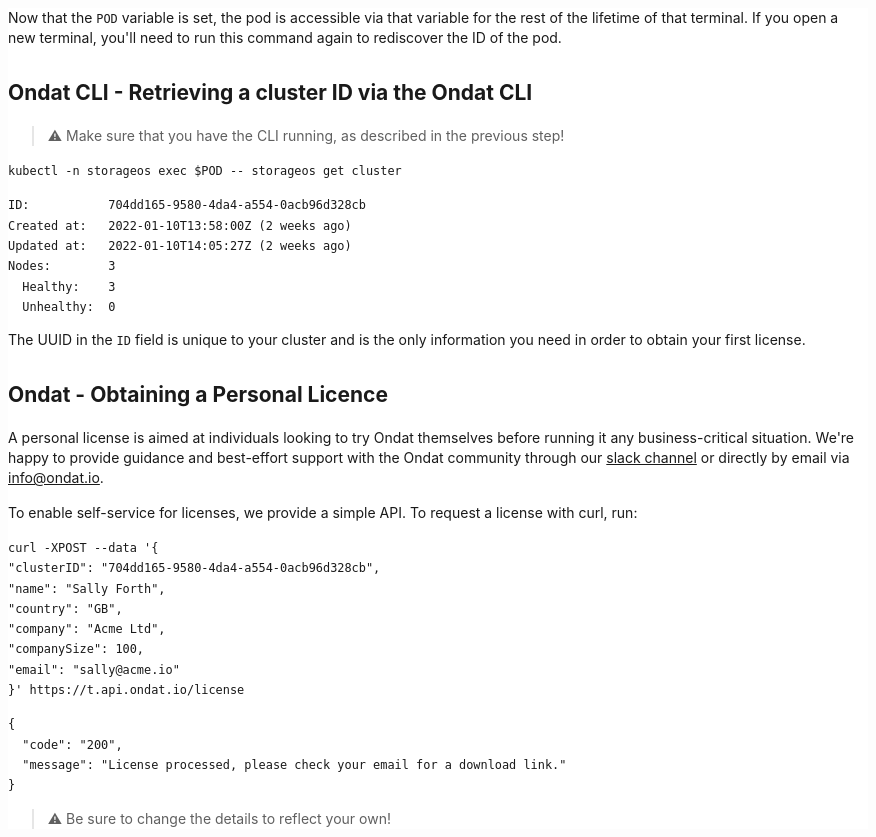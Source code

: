 Now that the `POD` variable is set, the pod is accessible via that variable for the rest of the lifetime of
that terminal. If you open a new terminal, you'll need to run this command again to rediscover the ID of
the pod.

## Ondat CLI - Retrieving a cluster ID via the Ondat CLI

> ⚠️ Make sure that you have the CLI running, as described in the previous step!

```shell
kubectl -n storageos exec $POD -- storageos get cluster
```

```
ID:           704dd165-9580-4da4-a554-0acb96d328cb
Created at:   2022-01-10T13:58:00Z (2 weeks ago)
Updated at:   2022-01-10T14:05:27Z (2 weeks ago)
Nodes:        3
  Healthy:    3
  Unhealthy:  0
```

The UUID in the `ID` field is unique to your cluster and is the only information 
you need in order to obtain your first license.

## Ondat - Obtaining a Personal Licence

A personal license is aimed at individuals looking to try Ondat themselves before
running it any business-critical situation. We're happy to provide guidance and 
best-effort support with the Ondat community through our [slack channel](https://storageos.slack.com/) 
or directly by email via info@ondat.io.

To enable self-service for licenses, we provide a simple API. To request a license with curl, run:

```shell
curl -XPOST --data '{
"clusterID": "704dd165-9580-4da4-a554-0acb96d328cb",
"name": "Sally Forth",
"country": "GB",
"company": "Acme Ltd",
"companySize": 100,
"email": "sally@acme.io"
}' https://t.api.ondat.io/license
```

```
{
  "code": "200",
  "message": "License processed, please check your email for a download link."
}
```

> ⚠️ Be sure to change the details to reflect your own!
